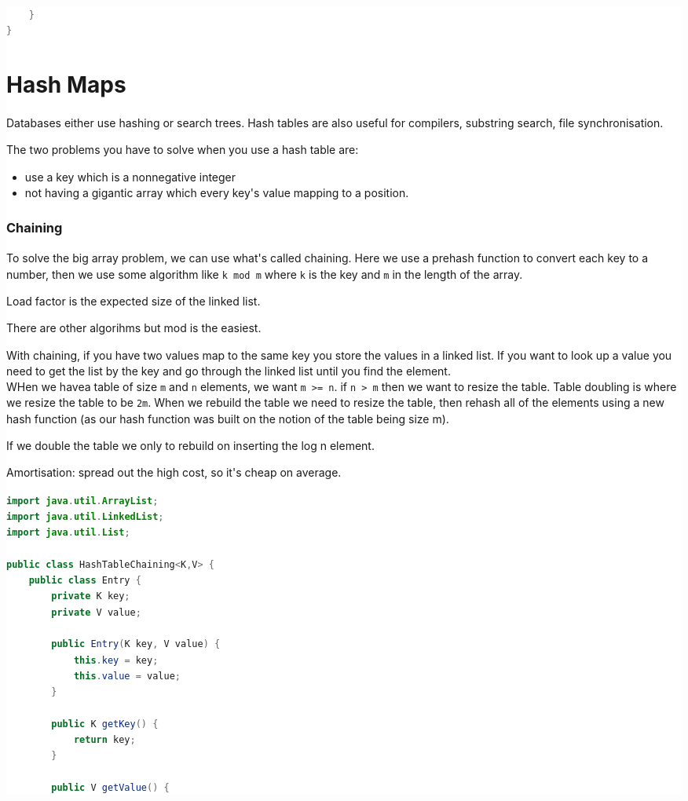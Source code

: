 ```java
    }
}
```





















# Hash Maps

Databases either use hashing or search trees. Hash tables are also useful for compilers, substring search, file synchronisation.

The two problems you have to solve when you use a hash table are:
- use a key which is a nonnegative integer
- not having a gigantic array which every key's value mapping to a position.

### Chaining
To solve the big array problem, we can use what's called chaining. Here we use a prehash function to convert each key to a number, then we use some algorithm like `k mod m` where `k` is the key and `m` in the length of the array.

Load factor is the expected size of the linked list.

 There are other algorihms but mod is the easiest.

 With chaining, if you have two values map to the same key you store the values in a linked list. If you want to look up a value you need to get the list by the key and go through the linked list until you find the element.  
 WHen we havea table of size `m` and `n` elements, we want `m >= n`. if `n > m` then we want to resize the table. Table doubling is where we resize the table to be `2m`. When we rebuild the table we need to resize the table, then rehash all of the elements using a new hash function (as our hash function was built on the notion of the table being size m).

 If we double the table we only to rebuild on inserting  the log n element.  

 Amortisation: spread out the high cost, so it's cheap on average.

```java
import java.util.ArrayList;
import java.util.LinkedList;
import java.util.List;

public class HashTableChaining<K,V> {
    public class Entry {
        private K key;
        private V value;

        public Entry(K key, V value) {
            this.key = key;
            this.value = value;
        }

        public K getKey() {
            return key;
        }

        public V getValue() {
```